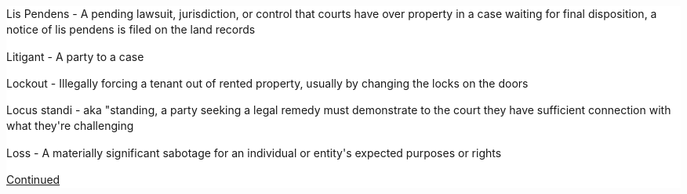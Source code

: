 Lis Pendens - A pending lawsuit, jurisdiction, or control that courts have over property in a case waiting for final disposition, a notice of lis pendens is filed on the land records

Litigant - A party to a case

Lockout - Illegally forcing a tenant out of rented property, usually by changing the locks on the doors

Locus standi - aka "standing, a party seeking a legal remedy must demonstrate to the court they have sufficient connection with what they're challenging

Loss - A materially significant sabotage for an individual or entity's expected purposes or rights

[Continued](glossary-legal-3.md)
